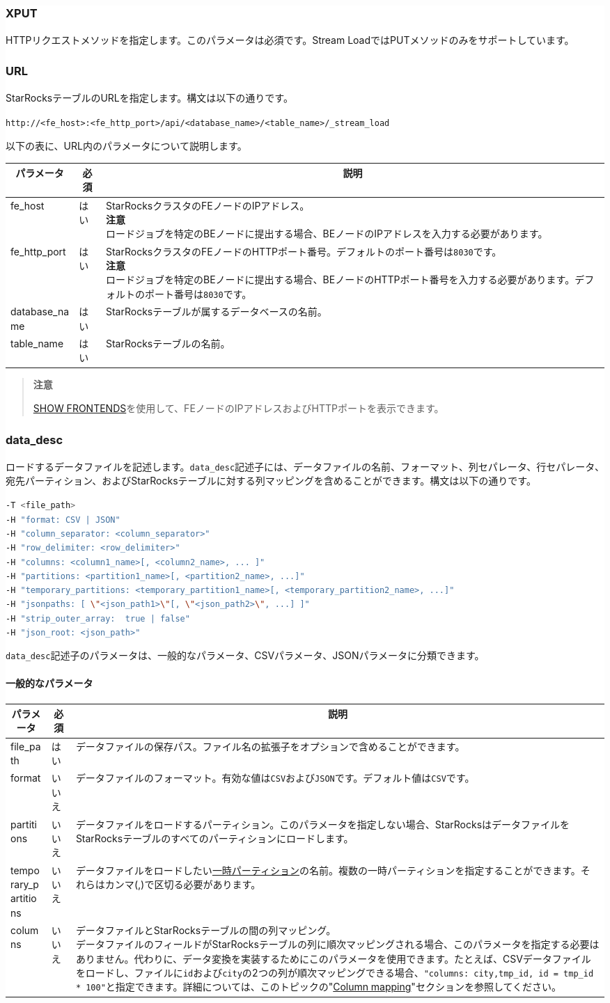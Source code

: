 ### XPUT

HTTPリクエストメソッドを指定します。このパラメータは必須です。Stream LoadではPUTメソッドのみをサポートしています。

### URL

StarRocksテーブルのURLを指定します。構文は以下の通りです。

```Plain
http://<fe_host>:<fe_http_port>/api/<database_name>/<table_name>/_stream_load
```

以下の表に、URL内のパラメータについて説明します。

| パラメータ      | 必須      | 説明                                              |
| ------------- | -------- | ------------------------------------------------- |
| fe_host       | はい     | StarRocksクラスタのFEノードのIPアドレス。<br/>**注意**<br/>ロードジョブを特定のBEノードに提出する場合、BEノードのIPアドレスを入力する必要があります。 |
| fe_http_port  | はい     | StarRocksクラスタのFEノードのHTTPポート番号。デフォルトのポート番号は`8030`です。<br/>**注意**<br/>ロードジョブを特定のBEノードに提出する場合、BEノードのHTTPポート番号を入力する必要があります。デフォルトのポート番号は`8030`です。 |
| database_name | はい     | StarRocksテーブルが属するデータベースの名前。    |
| table_name    | はい     | StarRocksテーブルの名前。                         |

> **注意**
>
> [SHOW FRONTENDS](../Administration/SHOW_FRONTENDS.md)を使用して、FEノードのIPアドレスおよびHTTPポートを表示できます。

### data_desc

ロードするデータファイルを記述します。`data_desc`記述子には、データファイルの名前、フォーマット、列セパレータ、行セパレータ、宛先パーティション、およびStarRocksテーブルに対する列マッピングを含めることができます。構文は以下の通りです。

```Bash
-T <file_path>
-H "format: CSV | JSON"
-H "column_separator: <column_separator>"
-H "row_delimiter: <row_delimiter>"
-H "columns: <column1_name>[, <column2_name>, ... ]"
-H "partitions: <partition1_name>[, <partition2_name>, ...]"
-H "temporary_partitions: <temporary_partition1_name>[, <temporary_partition2_name>, ...]"
-H "jsonpaths: [ \"<json_path1>\"[, \"<json_path2>\", ...] ]"
-H "strip_outer_array:  true | false"
-H "json_root: <json_path>"
```

`data_desc`記述子のパラメータは、一般的なパラメータ、CSVパラメータ、JSONパラメータに分類できます。

#### 一般的なパラメータ

| パラメータ    | 必須      | 説明                                              |
| ---------- | -------- | ------------------------------------------------- |
| file_path  | はい     | データファイルの保存パス。ファイル名の拡張子をオプションで含めることができます。 |
| format     | いいえ   | データファイルのフォーマット。有効な値は`CSV`および`JSON`です。デフォルト値は`CSV`です。 |
| partitions | いいえ   | データファイルをロードするパーティション。このパラメータを指定しない場合、StarRocksはデータファイルをStarRocksテーブルのすべてのパーティションにロードします。 |
| temporary_partitions| いいえ   | データファイルをロードしたい[一時パーティション](../../../table_design/Temporary_partition.md)の名前。複数の一時パーティションを指定することができます。それらはカンマ(,)で区切る必要があります。 |
| columns    | いいえ   | データファイルとStarRocksテーブルの間の列マッピング。<br/>データファイルのフィールドがStarRocksテーブルの列に順次マッピングされる場合、このパラメータを指定する必要はありません。代わりに、データ変換を実装するためにこのパラメータを使用できます。たとえば、CSVデータファイルをロードし、ファイルに`id`および`city`の2つの列が順次マッピングできる場合、`"columns: city,tmp_id, id = tmp_id * 100"`と指定できます。詳細については、このトピックの"[Column mapping](#column-mapping)"セクションを参照してください。|
